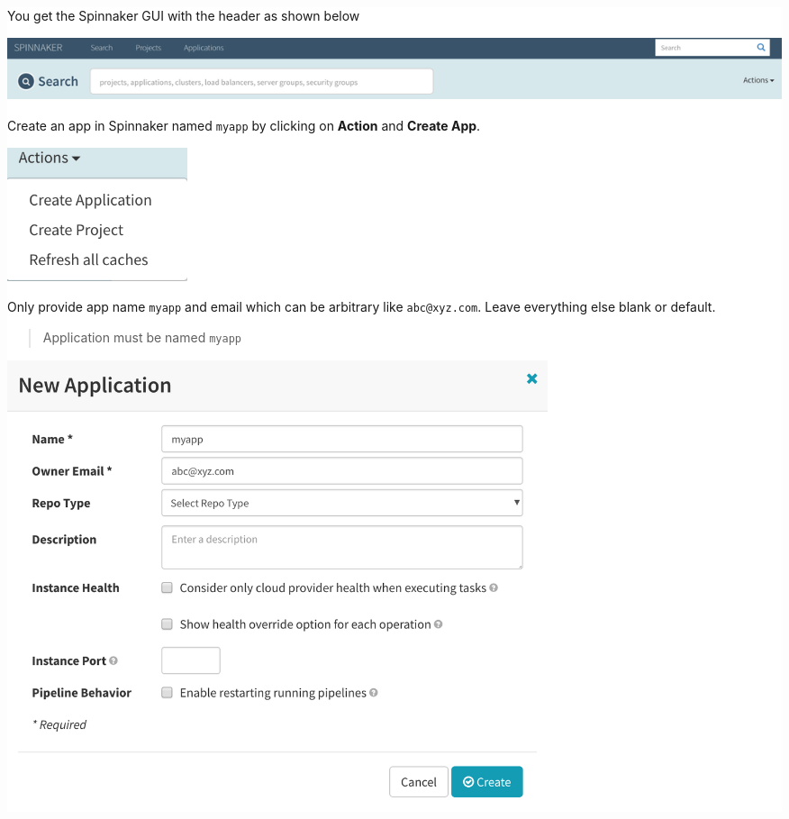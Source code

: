 You get the Spinnaker GUI with the header as shown below

<img src="diagrams/spin-header.png">

Create an app in Spinnaker named `myapp` by clicking on **Action** and **Create App**.

<img src="diagrams/spin-action-create-app.png" width="200">

Only provide app name `myapp` and email which can be arbitrary like `abc@xyz.com`.  Leave everything else blank or default.
> Application must be named `myapp` 

<img src="diagrams/spin-create-myapp.png" width="600">
